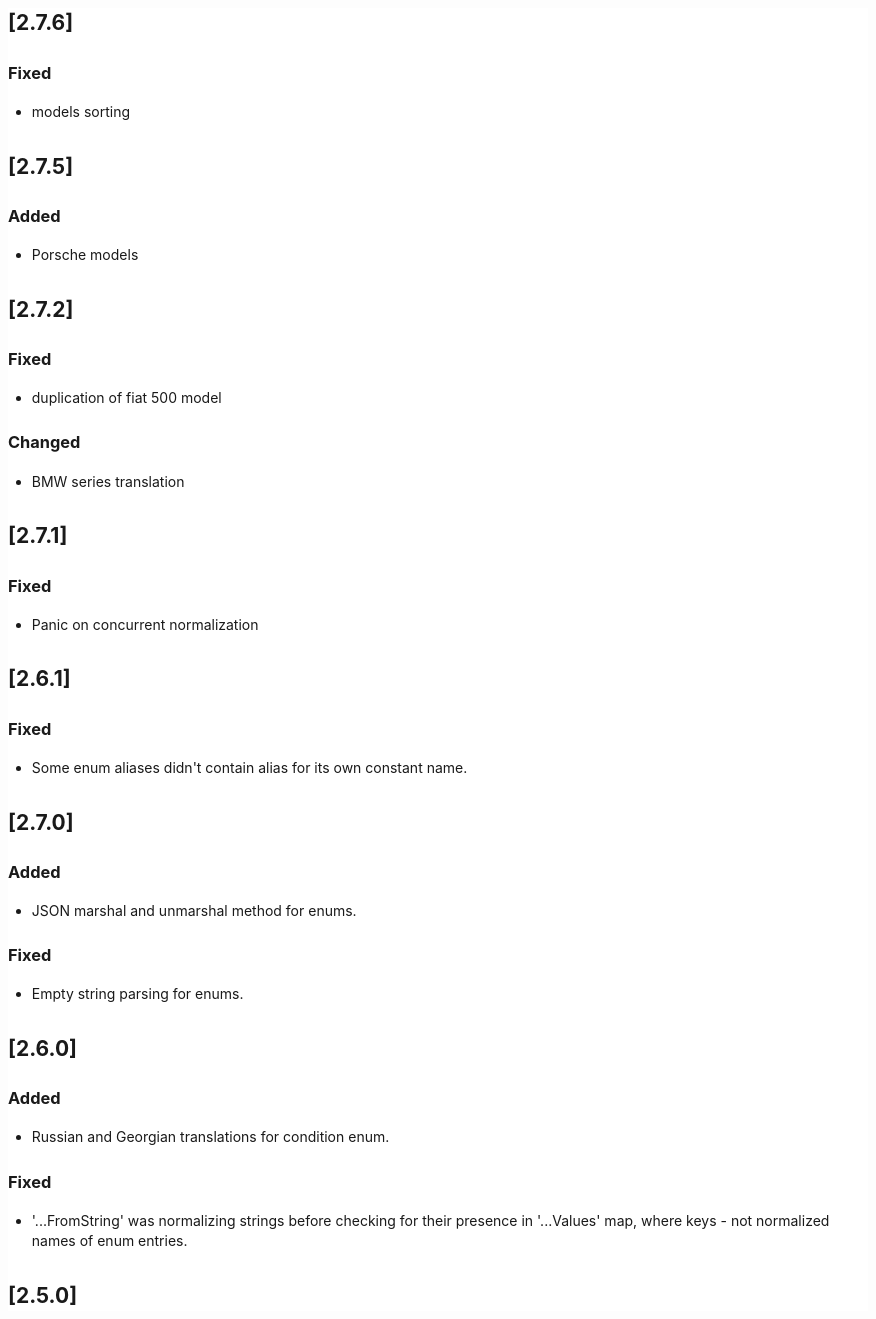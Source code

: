## [2.7.6]
### Fixed
- models sorting

## [2.7.5]
### Added
- Porsche models

## [2.7.2]
### Fixed
- duplication of fiat 500 model
### Changed
- BMW series translation

## [2.7.1]
### Fixed
- Panic on concurrent normalization
## [2.6.1]

### Fixed
- Some enum aliases didn't contain alias for its own constant name.


## [2.7.0]

### Added
- JSON marshal and unmarshal method for enums.

### Fixed
- Empty string parsing for enums.

## [2.6.0]

### Added

- Russian and Georgian translations for condition enum.

### Fixed

- '...FromString' was normalizing strings before checking for their presence in '...Values' map, where keys - not normalized names of enum entries.

## [2.5.0]

